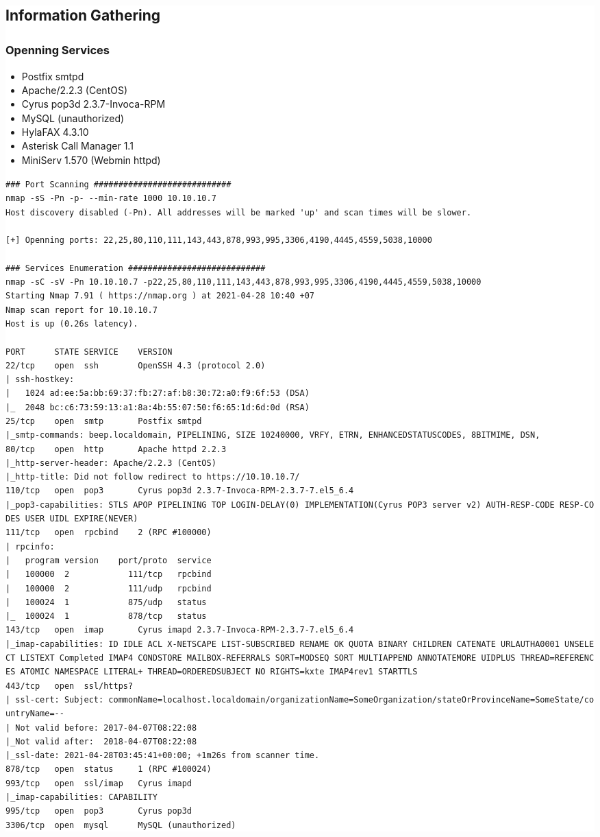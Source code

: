 

## Information Gathering

### Openning Services

+ Postfix smtpd
+ Apache/2.2.3 (CentOS)
+ Cyrus pop3d 2.3.7-Invoca-RPM
+ MySQL (unauthorized)
+ HylaFAX 4.3.10
+ Asterisk Call Manager 1.1
+ MiniServ 1.570 (Webmin httpd)

```
### Port Scanning ############################
nmap -sS -Pn -p- --min-rate 1000 10.10.10.7
Host discovery disabled (-Pn). All addresses will be marked 'up' and scan times will be slower.

[+] Openning ports: 22,25,80,110,111,143,443,878,993,995,3306,4190,4445,4559,5038,10000

### Services Enumeration ############################
nmap -sC -sV -Pn 10.10.10.7 -p22,25,80,110,111,143,443,878,993,995,3306,4190,4445,4559,5038,10000
Starting Nmap 7.91 ( https://nmap.org ) at 2021-04-28 10:40 +07
Nmap scan report for 10.10.10.7
Host is up (0.26s latency).

PORT      STATE SERVICE    VERSION
22/tcp    open  ssh        OpenSSH 4.3 (protocol 2.0)
| ssh-hostkey: 
|   1024 ad:ee:5a:bb:69:37:fb:27:af:b8:30:72:a0:f9:6f:53 (DSA)
|_  2048 bc:c6:73:59:13:a1:8a:4b:55:07:50:f6:65:1d:6d:0d (RSA)
25/tcp    open  smtp       Postfix smtpd
|_smtp-commands: beep.localdomain, PIPELINING, SIZE 10240000, VRFY, ETRN, ENHANCEDSTATUSCODES, 8BITMIME, DSN, 
80/tcp    open  http       Apache httpd 2.2.3
|_http-server-header: Apache/2.2.3 (CentOS)
|_http-title: Did not follow redirect to https://10.10.10.7/
110/tcp   open  pop3       Cyrus pop3d 2.3.7-Invoca-RPM-2.3.7-7.el5_6.4
|_pop3-capabilities: STLS APOP PIPELINING TOP LOGIN-DELAY(0) IMPLEMENTATION(Cyrus POP3 server v2) AUTH-RESP-CODE RESP-CODES USER UIDL EXPIRE(NEVER)
111/tcp   open  rpcbind    2 (RPC #100000)
| rpcinfo: 
|   program version    port/proto  service
|   100000  2            111/tcp   rpcbind
|   100000  2            111/udp   rpcbind
|   100024  1            875/udp   status
|_  100024  1            878/tcp   status
143/tcp   open  imap       Cyrus imapd 2.3.7-Invoca-RPM-2.3.7-7.el5_6.4
|_imap-capabilities: ID IDLE ACL X-NETSCAPE LIST-SUBSCRIBED RENAME OK QUOTA BINARY CHILDREN CATENATE URLAUTHA0001 UNSELECT LISTEXT Completed IMAP4 CONDSTORE MAILBOX-REFERRALS SORT=MODSEQ SORT MULTIAPPEND ANNOTATEMORE UIDPLUS THREAD=REFERENCES ATOMIC NAMESPACE LITERAL+ THREAD=ORDEREDSUBJECT NO RIGHTS=kxte IMAP4rev1 STARTTLS
443/tcp   open  ssl/https?
| ssl-cert: Subject: commonName=localhost.localdomain/organizationName=SomeOrganization/stateOrProvinceName=SomeState/countryName=--
| Not valid before: 2017-04-07T08:22:08
|_Not valid after:  2018-04-07T08:22:08
|_ssl-date: 2021-04-28T03:45:41+00:00; +1m26s from scanner time.
878/tcp   open  status     1 (RPC #100024)
993/tcp   open  ssl/imap   Cyrus imapd
|_imap-capabilities: CAPABILITY
995/tcp   open  pop3       Cyrus pop3d
3306/tcp  open  mysql      MySQL (unauthorized)
```